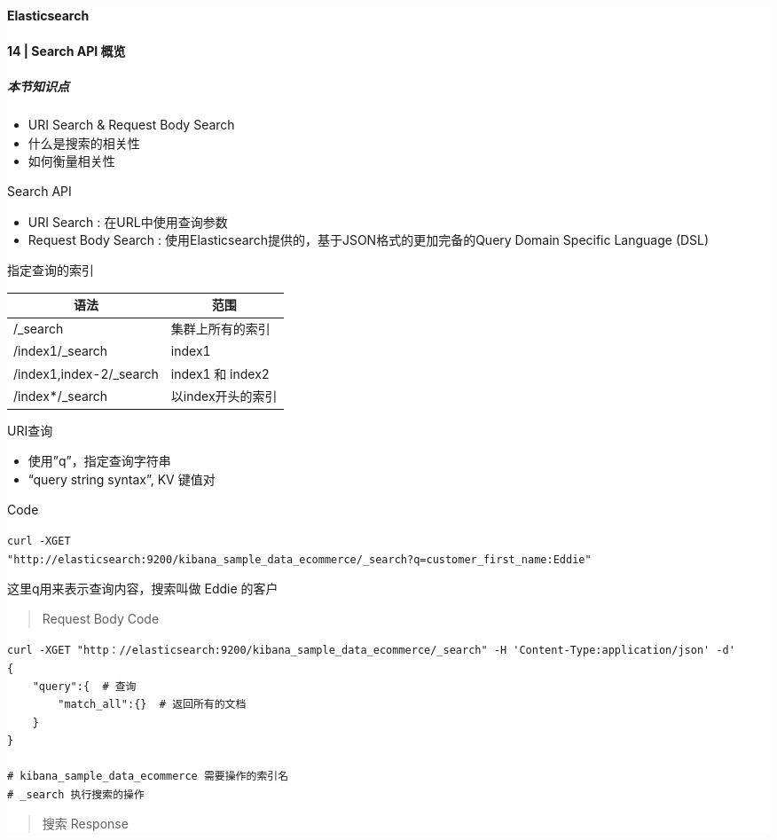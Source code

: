 #### Elasticsearch

#### 14 | Search API 概览

##### 本节知识点

- URI Search & Request Body Search
- 什么是搜索的相关性
- 如何衡量相关性

Search API

- URI Search : 在URL中使用查询参数
- Request Body Search : 使用Elasticsearch提供的，基于JSON格式的更加完备的Query Domain Specific Language (DSL)

指定查询的索引

| 语法                    | 范围              |
| ----------------------- | ----------------- |
| /_search                | 集群上所有的索引  |
| /index1/_search         | index1            |
| /index1,index-2/_search | index1 和 index2  |
| /index*/_search         | 以index开头的索引 |

URI查询

- 使用”q”，指定查询字符串
- “query string syntax”, KV 键值对

Code

```shell
curl -XGET
"http://elasticsearch:9200/kibana_sample_data_ecommerce/_search?q=customer_first_name:Eddie"
```

这里q用来表示查询内容，搜索叫做 Eddie 的客户

> Request Body Code

```shell
curl -XGET "http：//elasticsearch:9200/kibana_sample_data_ecommerce/_search" -H 'Content-Type:application/json' -d'
{
    "query":{  # 查询
        "match_all":{}  # 返回所有的文档
    }
}

# kibana_sample_data_ecommerce 需要操作的索引名
# _search 执行搜索的操作
```

> 搜索 Response
